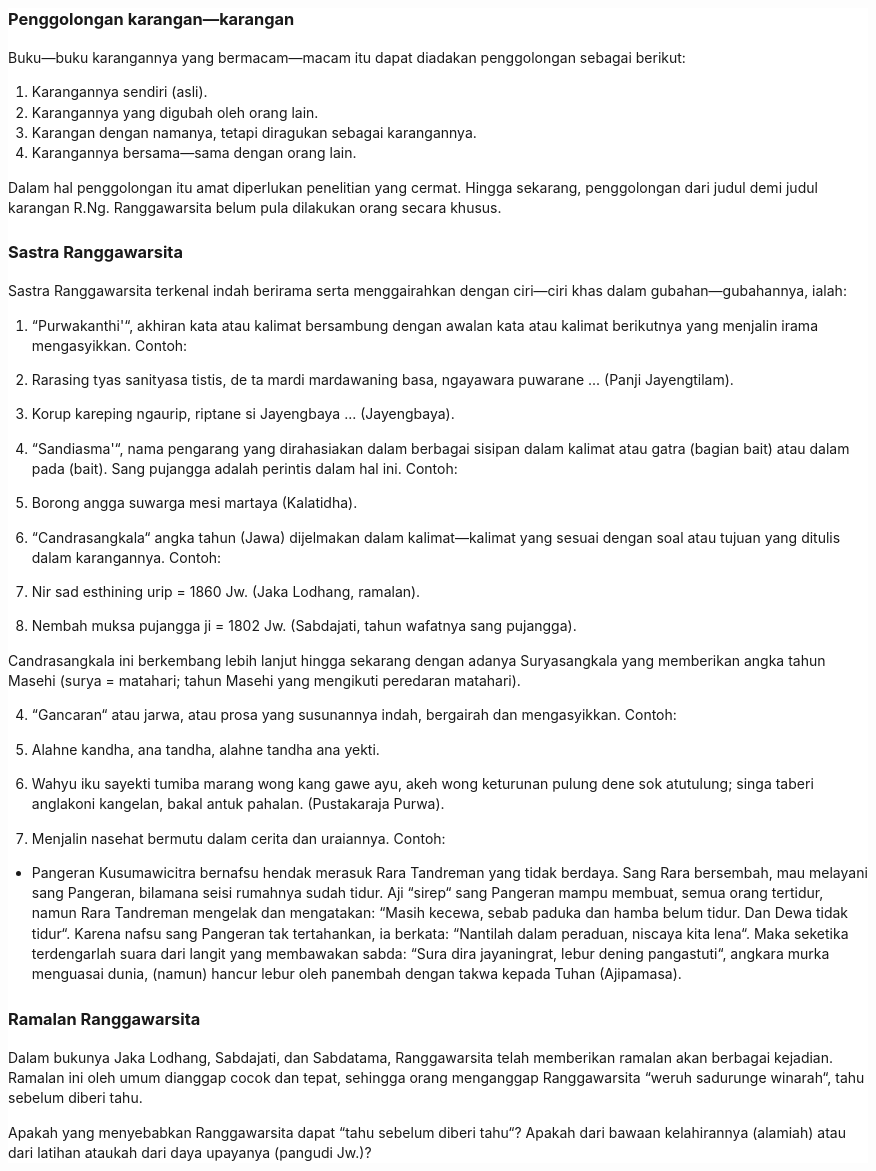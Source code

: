 ### Penggolongan karangan—karangan

Buku—buku karangannya yang bermacam—macam itu dapat diadakan penggolongan sebagai berikut:

1. Karangannya sendiri (asli).
2. Karangannya yang digubah oleh orang lain.
3. Karangan dengan namanya, tetapi diragukan sebagai karangannya.
4. Karangannya bersama—sama dengan orang lain.

Dalam hal penggolongan itu amat diperlukan penelitian yang cermat. Hingga sekarang, penggolongan dari judul demi judul karangan R.Ng. Ranggawarsita belum pula dilakukan orang secara khusus.

### Sastra Ranggawarsita

Sastra Ranggawarsita terkenal indah berirama serta menggairahkan dengan ciri—ciri khas dalam gubahan—gubahannya, ialah:

1. “Purwakanthi'“, akhiran kata atau kalimat bersambung dengan awalan kata atau kalimat berikutnya yang menjalin irama mengasyikkan. Contoh:
 1. Rarasing tyas sanityasa tistis, de ta mardi mardawaning basa, ngayawara puwarane ... (Panji Jayengtilam).
 2. Korup kareping ngaurip, riptane si Jayengbaya ... (Jayengbaya).

2. “Sandiasma'“, nama pengarang yang dirahasiakan dalam berbagai sisipan dalam kalimat atau gatra (bagian bait) atau dalam pada (bait). Sang pujangga adalah perintis dalam hal ini. Contoh:
 1. Borong angga suwarga mesi martaya (Kalatidha).
3. “Candrasangkala“ angka tahun (Jawa) dijelmakan dalam kalimat—kalimat yang sesuai dengan soal atau tujuan yang ditulis dalam karangannya. Contoh:
 1. Nir sad esthining urip = 1860 Jw. (Jaka Lodhang, ramalan).
 2. Nembah muksa pujangga ji = 1802 Jw. (Sabdajati, tahun wafatnya sang pujangga).

 Candrasangkala ini berkembang lebih lanjut hingga sekarang dengan adanya Suryasangkala yang memberikan angka tahun Masehi (surya = matahari; tahun Masehi yang mengikuti peredaran matahari).

4. “Gancaran“ atau jarwa, atau prosa yang susunannya indah, bergairah dan mengasyikkan. Contoh:
 1. Alahne kandha, ana tandha, alahne tandha ana yekti.
 2. Wahyu iku sayekti tumiba marang wong kang gawe ayu, akeh wong keturunan pulung dene sok atutulung; singa taberi anglakoni kangelan, bakal antuk pahalan. (Pustakaraja Purwa).

5. Menjalin nasehat bermutu dalam cerita dan uraiannya. Contoh:
 - Pangeran Kusumawicitra bernafsu hendak merasuk Rara Tandreman yang tidak berdaya. Sang Rara bersembah, mau melayani sang Pangeran, bilamana seisi rumahnya sudah tidur. Aji “sirep“ sang Pangeran mampu membuat, semua orang tertidur, namun Rara Tandreman mengelak dan mengatakan: “Masih kecewa, sebab paduka dan hamba belum tidur. Dan Dewa tidak tidur“. Karena nafsu sang Pangeran tak tertahankan, ia berkata: “Nantilah dalam peraduan, niscaya kita lena“. Maka seketika terdengarlah suara dari langit yang membawakan sabda: “Sura dira jayaningrat, lebur dening pangastuti“, angkara murka menguasai dunia, (namun) hancur lebur oleh panembah dengan takwa kepada Tuhan (Ajipamasa).

### Ramalan Ranggawarsita
Dalam bukunya Jaka Lodhang, Sabdajati, dan Sabdatama, Ranggawarsita telah memberikan ramalan akan berbagai kejadian. Ramalan ini oleh umum dianggap cocok dan tepat, sehingga orang menganggap Ranggawarsita “weruh sadurunge winarah“, tahu sebelum diberi tahu.

Apakah yang menyebabkan Ranggawarsita dapat “tahu sebelum diberi tahu“? Apakah dari bawaan kelahirannya (alamiah) atau dari latihan ataukah dari daya upayanya (pangudi Jw.)?

